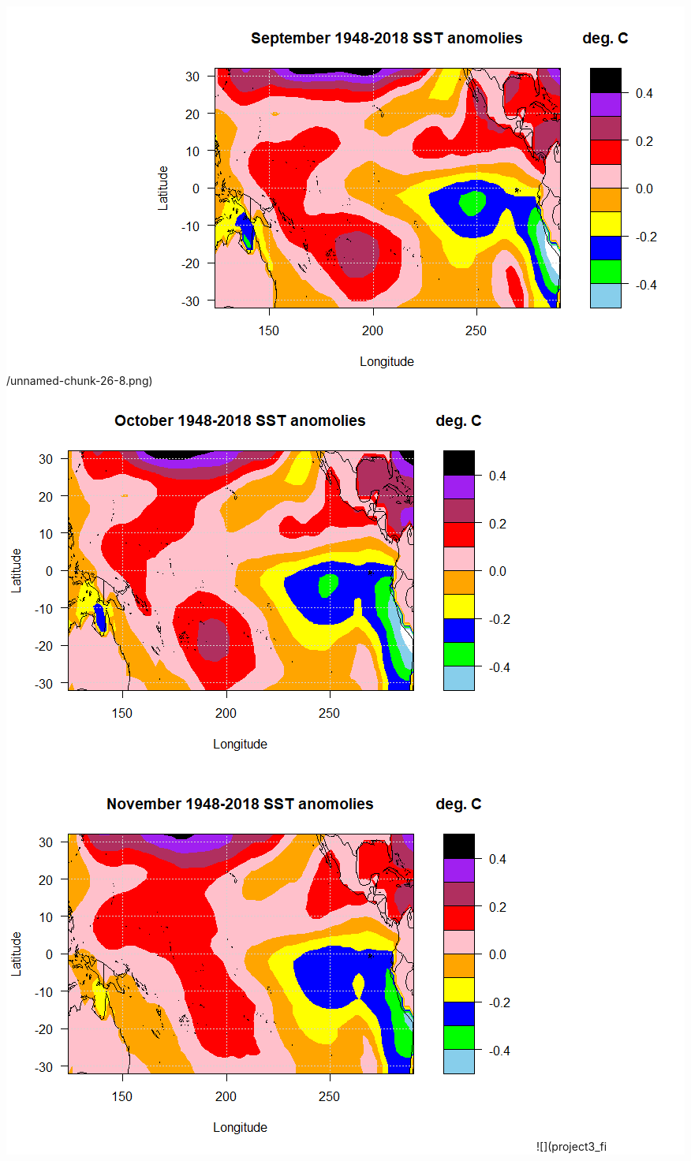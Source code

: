 /unnamed-chunk-26-8.png)![](project3_files/figure-gfm/unnamed-chunk-26-9.png)![](project3_files/figure-gfm/unnamed-chunk-26-10.png)![](project3_files/figure-gfm/unnamed-chunk-26-11.png)![](project3_fi